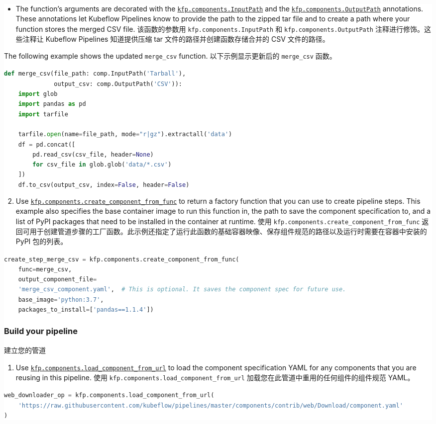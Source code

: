   - The function’s arguments are decorated with the [`kfp.components.InputPath`](https://kubeflow-pipelines.readthedocs.io/en/stable/source/components.html?highlight=inputpath#kfp.components.InputPath) and the [`kfp.components.OutputPath`](https://kubeflow-pipelines.readthedocs.io/en/stable/source/components.html?highlight=outputpath#kfp.components.OutputPath) annotations. These annotations let Kubeflow Pipelines know to provide the path to the zipped tar file and to create a path where your function stores the merged CSV file.
    该函数的参数用 `kfp.components.InputPath` 和 `kfp.components.OutputPath` 注释进行修饰。这些注释让 Kubeflow Pipelines 知道提供压缩 tar 文件的路径并创建函数存储合并的 CSV 文件的路径。

  The following example shows the updated `merge_csv` function.
  以下示例显示更新后的 `merge_csv` 函数。


```python
def merge_csv(file_path: comp.InputPath('Tarball'),
              output_csv: comp.OutputPath('CSV')):
    import glob
    import pandas as pd
    import tarfile

    tarfile.open(name=file_path, mode="r|gz").extractall('data')
    df = pd.concat([
        pd.read_csv(csv_file, header=None)
        for csv_file in glob.glob('data/*.csv')
    ])
    df.to_csv(output_csv, index=False, header=False)
```

2. Use [`kfp.components.create_component_from_func`](https://kubeflow-pipelines.readthedocs.io/en/stable/source/components.html#kfp.components.create_component_from_func) to return a factory function that you can use to create pipeline steps. This example also specifies the base container image to run this function in, the path to save the component specification to, and a list of PyPI packages that need to be installed in the container at runtime.
  使用 `kfp.components.create_component_from_func` 返回可用于创建管道步骤的工厂函数。此示例还指定了运行此函数的基础容器映像、保存组件规范的路径以及运行时需要在容器中安装的 PyPI 包的列表。

```python
create_step_merge_csv = kfp.components.create_component_from_func(
    func=merge_csv,
    output_component_file=
    'merge_csv_component.yaml',  # This is optional. It saves the component spec for future use.
    base_image='python:3.7',
    packages_to_install=['pandas==1.1.4'])
```

### Build your pipeline
建立您的管道

1. Use [`kfp.components.load_component_from_url`](https://kubeflow-pipelines.readthedocs.io/en/stable/source/components.html?highlight=load_component_from_url#kfp.components.load_component_from_url) to load the component specification YAML for any components that you are reusing in this pipeline.
  使用 `kfp.components.load_component_from_url` 加载您在此管道中重用的任何组件的组件规范 YAML。

```python
web_downloader_op = kfp.components.load_component_from_url(
    'https://raw.githubusercontent.com/kubeflow/pipelines/master/components/contrib/web/Download/component.yaml'
)
```
